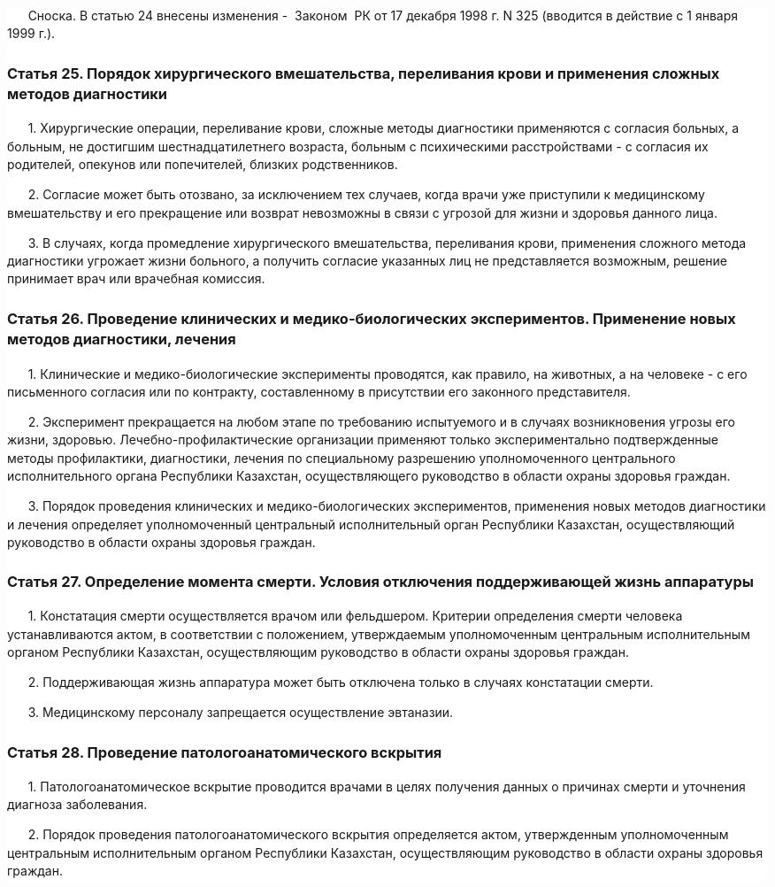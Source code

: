       Сноска. В статью 24 внесены изменения -   Законом   РК от 17 декабря 1998 г. N 325 (вводится в действие с 1 января 1999 г.).

### Статья 25. Порядок хирургического вмешательства, переливания крови и применения сложных методов диагностики

      1. Хирургические операции, переливание крови, сложные методы диагностики применяются с согласия больных, а больным, не достигшим шестнадцатилетнего возраста, больным с психическими расстройствами - с согласия их родителей, опекунов или попечителей, близких родственников.

      2. Согласие может быть отозвано, за исключением тех случаев, когда врачи уже приступили к медицинскому вмешательству и его прекращение или возврат невозможны в связи с угрозой для жизни и здоровья данного лица.

      3. В случаях, когда промедление хирургического вмешательства, переливания крови, применения сложного метода диагностики угрожает жизни больного, а получить согласие указанных лиц не представляется возможным, решение принимает врач или врачебная комиссия.

### Статья 26. Проведение клинических и медико-биологических экспериментов. Применение новых методов диагностики, лечения

      1. Клинические и медико-биологические эксперименты проводятся, как правило, на животных, а на человеке - с его письменного согласия или по контракту, составленному в присутствии его законного представителя.

      2. Эксперимент прекращается на любом этапе по требованию испытуемого и в случаях возникновения угрозы его жизни, здоровью. Лечебно-профилактические организации применяют только экспериментально подтвержденные методы профилактики, диагностики, лечения по специальному разрешению уполномоченного центрального исполнительного органа Республики Казахстан, осуществляющего руководство в области охраны здоровья граждан.

      3. Порядок проведения клинических и медико-биологических экспериментов, применения новых методов диагностики и лечения определяет уполномоченный центральный исполнительный орган Республики Казахстан, осуществляющий руководство в области охраны здоровья граждан.

### Статья 27. Определение момента смерти. Условия отключения поддерживающей жизнь аппаратуры

      1. Констатация смерти осуществляется врачом или фельдшером. Критерии определения смерти человека устанавливаются актом, в соответствии с положением, утверждаемым уполномоченным центральным исполнительным органом Республики Казахстан, осуществляющим руководство в области охраны здоровья граждан.

      2. Поддерживающая жизнь аппаратура может быть отключена только в случаях констатации смерти.

      3. Медицинскому персоналу запрещается осуществление эвтаназии.

### Статья 28. Проведение патологоанатомического вскрытия

      1. Патологоанатомическое вскрытие проводится врачами в целях получения данных о причинах смерти и уточнения диагноза заболевания.

      2. Порядок проведения патологоанатомического вскрытия определяется актом, утвержденным уполномоченным центральным исполнительным органом Республики Казахстан, осуществляющим руководство в области охраны здоровья граждан.
